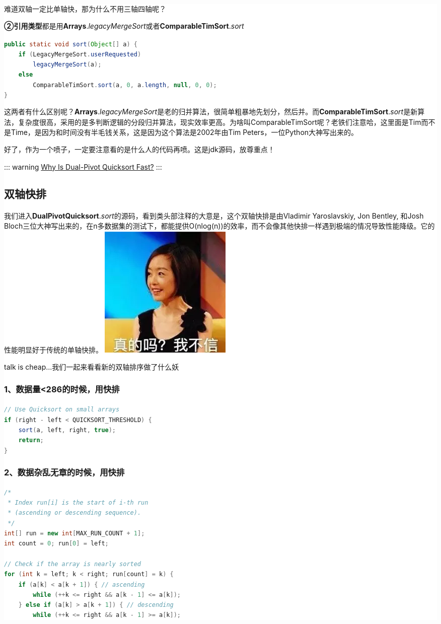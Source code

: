 难道双轴一定比单轴快，那为什么不用三轴四轴呢？

**②引用类型**都是用**Arrays**.*legacyMergeSort*或者**ComparableTimSort**.*sort*
``` java
public static void sort(Object[] a) {
    if (LegacyMergeSort.userRequested)
        legacyMergeSort(a);
    else
        ComparableTimSort.sort(a, 0, a.length, null, 0, 0);
}
```
这两者有什么区别呢？**Arrays**.*legacyMergeSort*是老的归并算法，很简单粗暴地先划分，然后并。而**ComparableTimSort**.*sort*是新算法，复杂度很高，采用的是多判断逻辑的分段归并算法，现实效率更高。为啥叫ComparableTimSort呢？老铁们注意哈，这里面是Tim而不是Time，是因为和时间没有半毛钱关系，这是因为这个算法是2002年由Tim Peters，一位Python大神写出来的。

好了，作为一个喷子，一定要注意看的是什么人的代码再喷。这是jdk源码，放尊重点！

::: warning
[Why Is Dual-Pivot Quicksort Fast?](https://arxiv.org/pdf/1511.01138.pdf)
:::


## 双轴快排
我们进入**DualPivotQuicksort**.*sort*的源码，看到类头部注释的大意是，这个双轴快排是由Vladimir Yaroslavskiy, Jon Bentley, 和Josh Bloch三位大神写出来的，在n多数据集的测试下，都能提供O(nlog(n))的效率，而不会像其他快排一样遇到极端的情况导致性能降级。它的性能明显好于传统的单轴快排。
![really.png](./../../images/really.png)

talk is cheap...我们一起来看看新的双轴排序做了什么妖

### 1、数据量<286的时候，用快排

``` java
// Use Quicksort on small arrays
if (right - left < QUICKSORT_THRESHOLD) {
    sort(a, left, right, true);
    return;
}
```
### 2、数据杂乱无章的时候，用快排
``` java 
/*
 * Index run[i] is the start of i-th run
 * (ascending or descending sequence).
 */
int[] run = new int[MAX_RUN_COUNT + 1];
int count = 0; run[0] = left;

// Check if the array is nearly sorted
for (int k = left; k < right; run[count] = k) {
    if (a[k] < a[k + 1]) { // ascending
        while (++k <= right && a[k - 1] <= a[k]);
    } else if (a[k] > a[k + 1]) { // descending
        while (++k <= right && a[k - 1] >= a[k]);
```